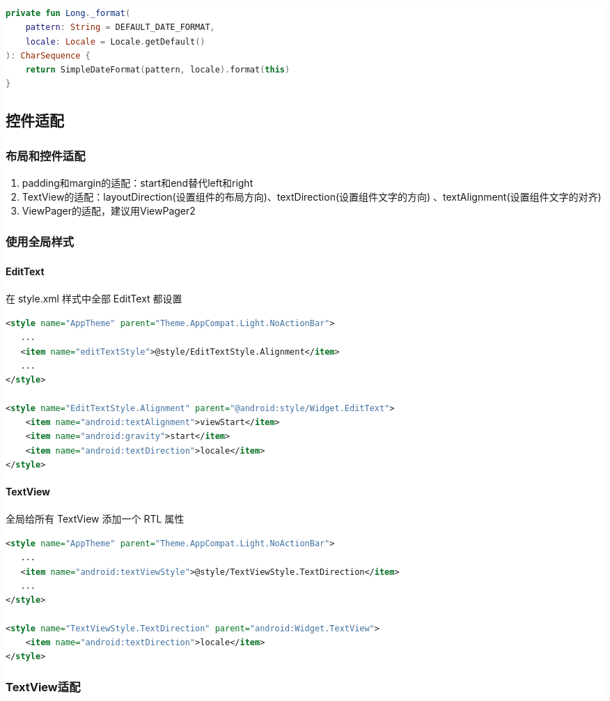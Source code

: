 ```kotlin
private fun Long._format(
    pattern: String = DEFAULT_DATE_FORMAT,
    locale: Locale = Locale.getDefault()
): CharSequence {
    return SimpleDateFormat(pattern, locale).format(this)
}
```

## 控件适配

### 布局和控件适配

1. padding和margin的适配：start和end替代left和right
2. TextView的适配：layoutDirection(设置组件的布局方向)、textDirection(设置组件文字的方向) 、textAlignment(设置组件文字的对齐)
3. ViewPager的适配，建议用ViewPager2

### 使用全局样式

#### EditText

在 style.xml 样式中全部 EditText 都设置

```xml
<style name="AppTheme" parent="Theme.AppCompat.Light.NoActionBar">
   ...
   <item name="editTextStyle">@style/EditTextStyle.Alignment</item>
   ...
</style>

<style name="EditTextStyle.Alignment" parent="@android:style/Widget.EditText">
    <item name="android:textAlignment">viewStart</item>
    <item name="android:gravity">start</item>
    <item name="android:textDirection">locale</item>
</style>
```

#### TextView

全局给所有 TextView 添加一个 RTL 属性

```xml
<style name="AppTheme" parent="Theme.AppCompat.Light.NoActionBar">
   ...
   <item name="android:textViewStyle">@style/TextViewStyle.TextDirection</item>
   ...
</style>

<style name="TextViewStyle.TextDirection" parent="android:Widget.TextView">
    <item name="android:textDirection">locale</item>
</style>
```

### TextView适配
